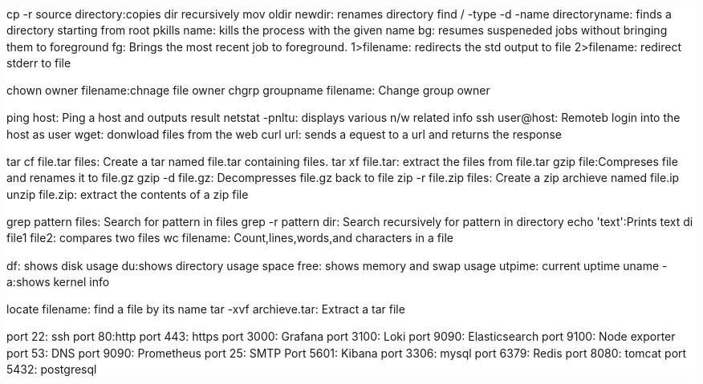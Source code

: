 cp -r source directory:copies dir recursively
mov oldir newdir: renames directory
find / -type -d -name directoryname: finds a directory starting from root
pkills name: kills the process with the given name
bg: resumes suspeneded jobs without bringing them to foreground
fg: Brings the most recent job to foreground.
1>filename: redirects the std output to file
2>filename: redirect stderr to file 

chown owner filename:chnage file owner
chgrp groupname filename: Change group owner

ping host: Ping a host and outputs result
netstat -pnltu: displays various n/w related info
ssh user@host: Remoteb login into the host as user
wget: donwload files from the web
curl url: sends a equest to a url and returns the response

tar cf file.tar files: Create a tar named file.tar containing files.
tar xf file.tar: extract the files from file.tar
gzip file:Compreses file and renames it to file.gz
gzip -d file.gz: Decompresses file.gz back to file
zip -r file.zip files: Create a zip archieve named file.ip
unzip file.zip: extract the contents of a zip file

grep pattern files: Search for pattern in files
grep -r pattern dir: Search recursively for pattern in directory
echo 'text':Prints text
di file1 file2: compares two files
wc filename: Count,lines,words,and characters in a file

df: shows disk usage
du:shows directory usage space
free: shows memory and swap usage
utpime: current uptime
uname -a:shows kernel info

locate filename: find a file by its name
tar -xvf archieve.tar: Extract a tar file

port 22: ssh
port 80:http
port 443: https
port 3000: Grafana
port 3100: Loki
port 9090: Elasticsearch
port 9100: Node exporter
port 53: DNS
port 9090: Prometheus
port 25: SMTP
Port 5601: Kibana
port 3306: mysql
port 6379: Redis
port 8080: tomcat
port 5432: postgresql
